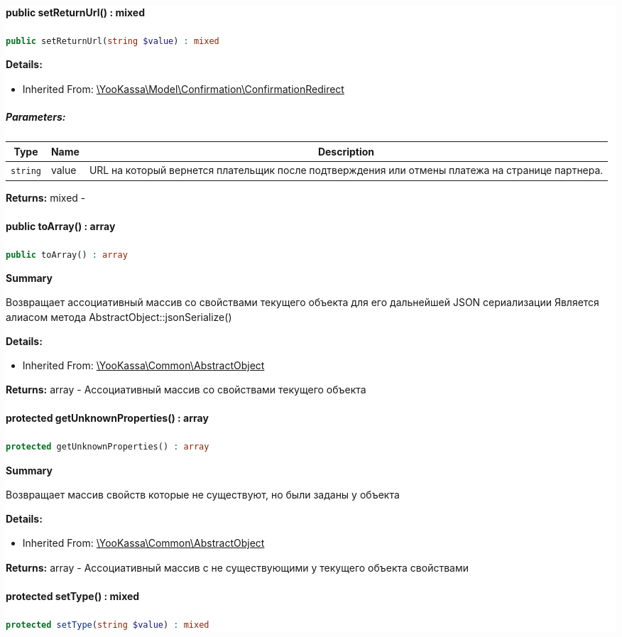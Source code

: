 
<a name="method_setReturnUrl" class="anchor"></a>
#### public setReturnUrl() : mixed

```php
public setReturnUrl(string $value) : mixed
```

**Details:**
* Inherited From: [\YooKassa\Model\Confirmation\ConfirmationRedirect](../classes/YooKassa-Model-Confirmation-ConfirmationRedirect.md)
##### Parameters:
| Type | Name | Description |
| ---- | ---- | ----------- |
| <code lang="php">string</code> | value  | URL на который вернется плательщик после подтверждения или отмены платежа на странице партнера. |

**Returns:** mixed - 


<a name="method_toArray" class="anchor"></a>
#### public toArray() : array

```php
public toArray() : array
```

**Summary**

Возвращает ассоциативный массив со свойствами текущего объекта для его дальнейшей JSON сериализации
Является алиасом метода AbstractObject::jsonSerialize()

**Details:**
* Inherited From: [\YooKassa\Common\AbstractObject](../classes/YooKassa-Common-AbstractObject.md)

**Returns:** array - Ассоциативный массив со свойствами текущего объекта


<a name="method_getUnknownProperties" class="anchor"></a>
#### protected getUnknownProperties() : array

```php
protected getUnknownProperties() : array
```

**Summary**

Возвращает массив свойств которые не существуют, но были заданы у объекта

**Details:**
* Inherited From: [\YooKassa\Common\AbstractObject](../classes/YooKassa-Common-AbstractObject.md)

**Returns:** array - Ассоциативный массив с не существующими у текущего объекта свойствами


<a name="method_setType" class="anchor"></a>
#### protected setType() : mixed

```php
protected setType(string $value) : mixed
```
